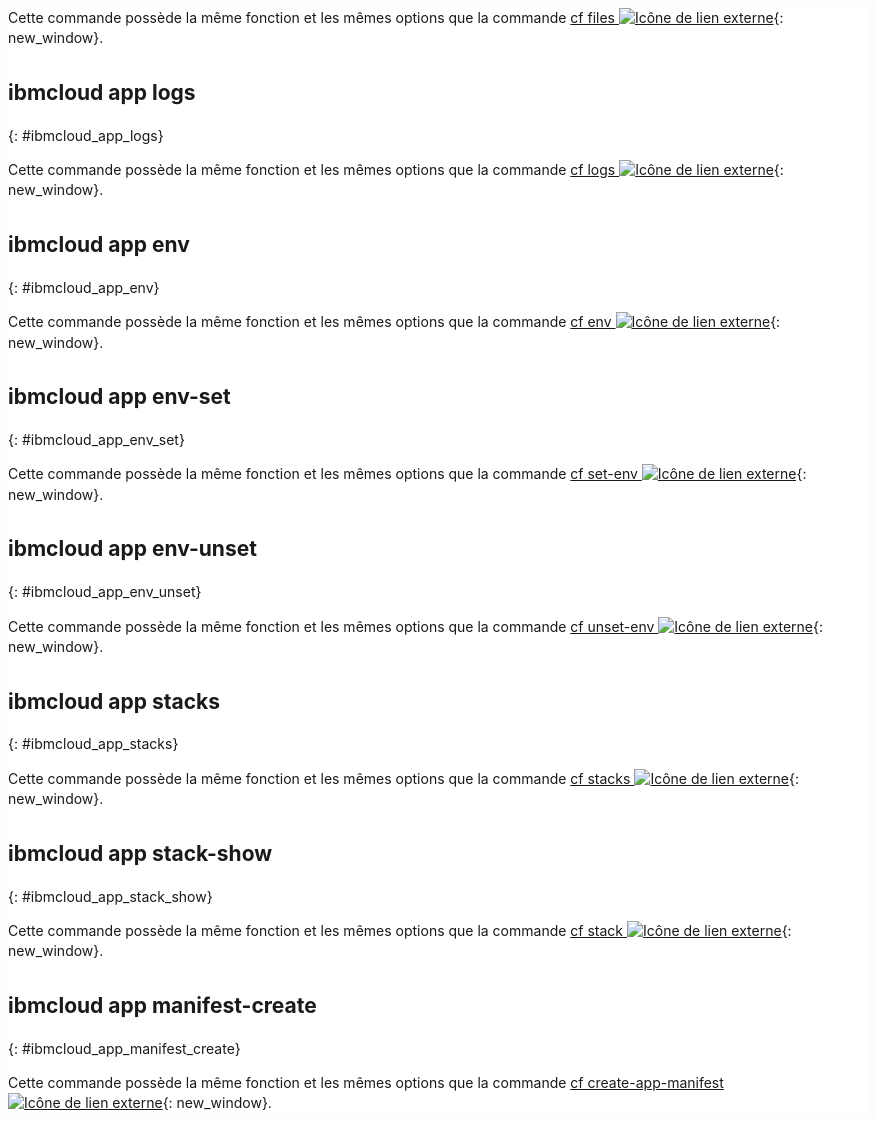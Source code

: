 Cette commande possède la même fonction et les mêmes options que la commande [cf files ![Icône de lien externe](../../../icons/launch-glyph.svg)](http://cli.cloudfoundry.org/en-US/cf/files.html){: new_window}.

## ibmcloud app logs
{: #ibmcloud_app_logs}

Cette commande possède la même fonction et les mêmes options que la commande [cf logs ![Icône de lien externe](../../../icons/launch-glyph.svg)](http://cli.cloudfoundry.org/en-US/cf/logs.html){: new_window}.

## ibmcloud app env
{: #ibmcloud_app_env}

Cette commande possède la même fonction et les mêmes options que la commande [cf env ![Icône de lien externe](../../../icons/launch-glyph.svg)](http://cli.cloudfoundry.org/en-US/cf/env.html){: new_window}.

## ibmcloud app env-set
{: #ibmcloud_app_env_set}

Cette commande possède la même fonction et les mêmes options que la commande [cf set-env ![Icône de lien externe](../../../icons/launch-glyph.svg)](http://cli.cloudfoundry.org/en-US/cf/set-env.html){: new_window}.

## ibmcloud app env-unset
{: #ibmcloud_app_env_unset}

Cette commande possède la même fonction et les mêmes options que la commande [cf unset-env ![Icône de lien externe](../../../icons/launch-glyph.svg)](http://cli.cloudfoundry.org/en-US/cf/unset-env.html){: new_window}.

## ibmcloud app stacks
{: #ibmcloud_app_stacks}

Cette commande possède la même fonction et les mêmes options que la commande [cf stacks ![Icône de lien externe](../../../icons/launch-glyph.svg)](http://cli.cloudfoundry.org/en-US/cf/stacks.html){: new_window}.

## ibmcloud app stack-show
{: #ibmcloud_app_stack_show}

Cette commande possède la même fonction et les mêmes options que la commande [cf stack ![Icône de lien externe](../../../icons/launch-glyph.svg)](http://cli.cloudfoundry.org/en-US/cf/stack.html){: new_window}.

## ibmcloud app manifest-create
{: #ibmcloud_app_manifest_create}

Cette commande possède la même fonction et les mêmes options que la commande [cf create-app-manifest ![Icône de lien externe](../../../icons/launch-glyph.svg)](http://cli.cloudfoundry.org/en-US/cf/create-app-manifest.html){: new_window}.
